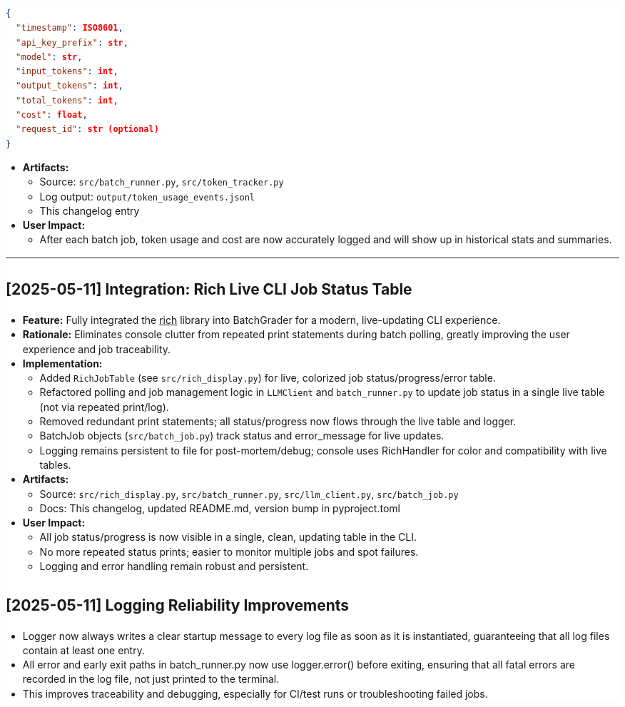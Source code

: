   ```json
  {
    "timestamp": ISO8601,
    "api_key_prefix": str,
    "model": str,
    "input_tokens": int,
    "output_tokens": int,
    "total_tokens": int,
    "cost": float,
    "request_id": str (optional)
  }
  ```

- **Artifacts:**
  - Source: `src/batch_runner.py`, `src/token_tracker.py`
  - Log output: `output/token_usage_events.jsonl`
  - This changelog entry
- **User Impact:**
  - After each batch job, token usage and cost are now accurately logged and will show up in historical stats and summaries.

---

## [2025-05-11] Integration: Rich Live CLI Job Status Table

- **Feature:** Fully integrated the [rich](https://rich.readthedocs.io/) library into BatchGrader for a modern, live-updating CLI experience.
- **Rationale:** Eliminates console clutter from repeated print statements during batch polling, greatly improving the user experience and job traceability.
- **Implementation:**
  - Added `RichJobTable` (see `src/rich_display.py`) for live, colorized job status/progress/error table.
  - Refactored polling and job management logic in `LLMClient` and `batch_runner.py` to update job status in a single live table (not via repeated print/log).
  - Removed redundant print statements; all status/progress now flows through the live table and logger.
  - BatchJob objects (`src/batch_job.py`) track status and error_message for live updates.
  - Logging remains persistent to file for post-mortem/debug; console uses RichHandler for color and compatibility with live tables.
- **Artifacts:**
  - Source: `src/rich_display.py`, `src/batch_runner.py`, `src/llm_client.py`, `src/batch_job.py`
  - Docs: This changelog, updated README.md, version bump in pyproject.toml
- **User Impact:**
  - All job status/progress is now visible in a single, clean, updating table in the CLI.
  - No more repeated status prints; easier to monitor multiple jobs and spot failures.
  - Logging and error handling remain robust and persistent.

## [2025-05-11] Logging Reliability Improvements

- Logger now always writes a clear startup message to every log file as soon as it is instantiated, guaranteeing that all log files contain at least one entry.
- All error and early exit paths in batch_runner.py now use logger.error() before exiting, ensuring that all fatal errors are recorded in the log file, not just printed to the terminal.
- This improves traceability and debugging, especially for CI/test runs or troubleshooting failed jobs.
